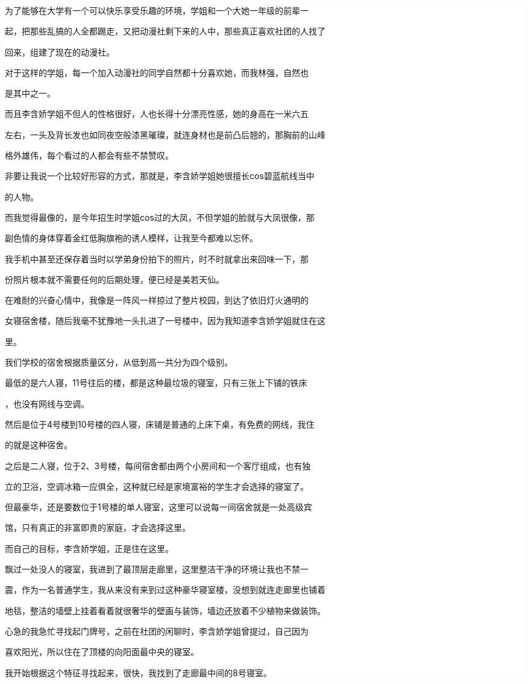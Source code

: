为了能够在大学有一个可以快乐享受乐趣的环境，学姐和一个大她一年级的前辈一

起，把那些乱搞的人全都踢走，又把动漫社剩下来的人中，那些真正喜欢社团的人找了

回来，组建了现在的动漫社。

对于这样的学姐，每一个加入动漫社的同学自然都十分喜欢她，而我林强，自然也

是其中之一。

而且李含娇学姐不但人的性格很好，人也长得十分漂亮性感，她的身高在一米六五

左右，一头及背长发也如同夜空般漆黑璀璨，就连身材也是前凸后翘的，那胸前的山峰

格外雄伟，每个看过的人都会有些不禁赞叹。

非要让我说一个比较好形容的方式，那就是，李含娇学姐她很擅长cos碧蓝航线当中

的人物。

而我觉得最像的，是今年招生时学姐cos过的大凤，不但学姐的脸就与大凤很像，那

副色情的身体穿着金红低胸旗袍的诱人模样，让我至今都难以忘怀。

我手机中甚至还保存着当时以学弟身份拍下的照片，时不时就拿出来回味一下，那

份照片根本就不需要任何的后期处理，便已经是美若天仙。

在难耐的兴奋心情中，我像是一阵风一样掠过了整片校园，到达了依旧灯火通明的

女寝宿舍楼，随后我毫不犹豫地一头扎进了一号楼中，因为我知道李含娇学姐就住在这

里。

我们学校的宿舍根据质量区分，从低到高一共分为四个级别。

最低的是六人寝，11号往后的楼，都是这种最垃圾的寝室，只有三张上下铺的铁床

，也没有网线与空调。

然后是位于4号楼到10号楼的四人寝，床铺是普通的上床下桌，有免费的网线，我住

的就是这种宿舍。

之后是二人寝，位于2、3号楼，每间宿舍都由两个小房间和一个客厅组成，也有独

立的卫浴，空调冰箱一应俱全，这种就已经是家境富裕的学生才会选择的寝室了。

但最豪华，还是要数位于1号楼的单人寝室，这里可以说每一间宿舍就是一处高级宾

馆，只有真正的非富即贵的家庭，才会选择这里。

而自己的目标，李含娇学姐，正是住在这里。

飘过一处没人的寝室，我进到了最顶层走廊里，这里整洁干净的环境让我也不禁一

震，作为一名普通学生，我从来没有来到过这种豪华寝室楼，没想到就连走廊里也铺着

地毯，整洁的墙壁上挂着看着就很奢华的壁画与装饰，墙边还放着不少植物来做装饰。

心急的我急忙寻找起门牌号，之前在社团的闲聊时，李含娇学姐曾提过，自己因为

喜欢阳光，所以住在了顶楼的向阳面最中央的寝室。

我开始根据这个特征寻找起来，很快，我找到了走廊最中间的8号寝室。
